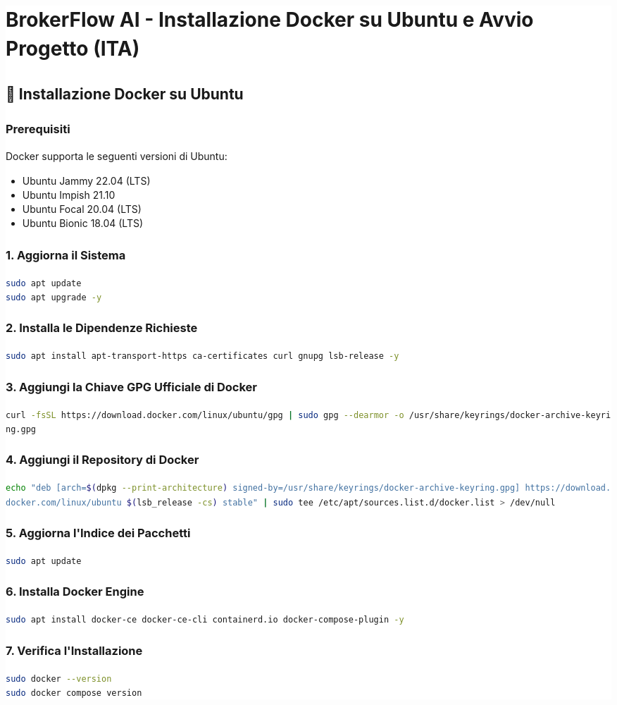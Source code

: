 # BrokerFlow AI - Installazione Docker su Ubuntu e Avvio Progetto (ITA)

## 🐧 Installazione Docker su Ubuntu

### Prerequisiti
Docker supporta le seguenti versioni di Ubuntu:
- Ubuntu Jammy 22.04 (LTS)
- Ubuntu Impish 21.10
- Ubuntu Focal 20.04 (LTS)
- Ubuntu Bionic 18.04 (LTS)

### 1. Aggiorna il Sistema
```bash
sudo apt update
sudo apt upgrade -y
```

### 2. Installa le Dipendenze Richieste
```bash
sudo apt install apt-transport-https ca-certificates curl gnupg lsb-release -y
```

### 3. Aggiungi la Chiave GPG Ufficiale di Docker
```bash
curl -fsSL https://download.docker.com/linux/ubuntu/gpg | sudo gpg --dearmor -o /usr/share/keyrings/docker-archive-keyring.gpg
```

### 4. Aggiungi il Repository di Docker
```bash
echo "deb [arch=$(dpkg --print-architecture) signed-by=/usr/share/keyrings/docker-archive-keyring.gpg] https://download.docker.com/linux/ubuntu $(lsb_release -cs) stable" | sudo tee /etc/apt/sources.list.d/docker.list > /dev/null
```

### 5. Aggiorna l'Indice dei Pacchetti
```bash
sudo apt update
```

### 6. Installa Docker Engine
```bash
sudo apt install docker-ce docker-ce-cli containerd.io docker-compose-plugin -y
```

### 7. Verifica l'Installazione
```bash
sudo docker --version
sudo docker compose version
```
